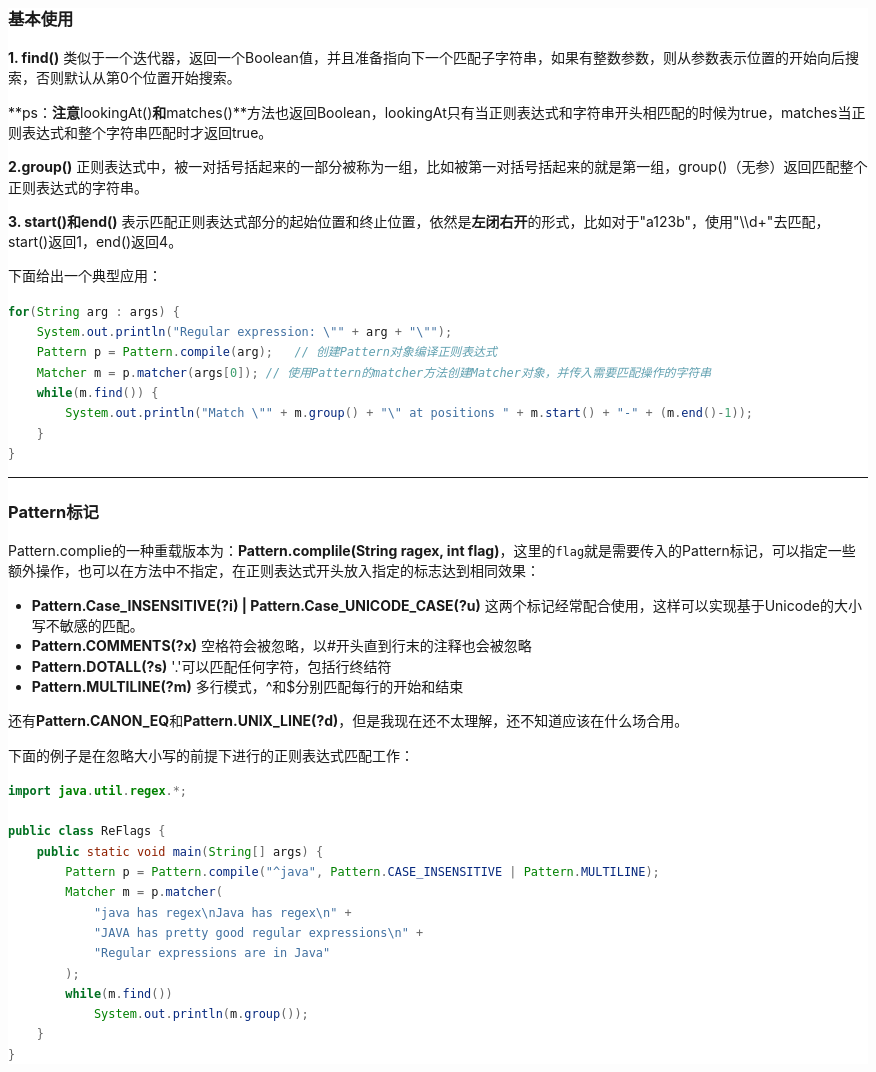 ### 基本使用

**1. find()** 类似于一个迭代器，返回一个Boolean值，并且准备指向下一个匹配子字符串，如果有整数参数，则从参数表示位置的开始向后搜索，否则默认从第0个位置开始搜索。

**ps：**注意**lookingAt()**和**matches()**方法也返回Boolean，lookingAt只有当正则表达式和字符串开头相匹配的时候为true，matches当正则表达式和整个字符串匹配时才返回true。

**2.group()** 正则表达式中，被一对括号括起来的一部分被称为一组，比如被第一对括号括起来的就是第一组，group()（无参）返回匹配整个正则表达式的字符串。

**3. start()和end()** 表示匹配正则表达式部分的起始位置和终止位置，依然是**左闭右开**的形式，比如对于"a123b"，使用"\\\d+"去匹配，start()返回1，end()返回4。

下面给出一个典型应用：

```java
for(String arg : args) {
    System.out.println("Regular expression: \"" + arg + "\"");
    Pattern p = Pattern.compile(arg);	// 创建Pattern对象编译正则表达式
    Matcher m = p.matcher(args[0]);	// 使用Pattern的matcher方法创建Matcher对象，并传入需要匹配操作的字符串
    while(m.find()) {
        System.out.println("Match \"" + m.group() + "\" at positions " + m.start() + "-" + (m.end()-1));
    }
}
```

---

### Pattern标记

Pattern.complie的一种重载版本为：**Pattern.complile(String ragex, int flag)**，这里的`flag`就是需要传入的Pattern标记，可以指定一些额外操作，也可以在方法中不指定，在正则表达式开头放入指定的标志达到相同效果：

- **Pattern.Case_INSENSITIVE(?i) | Pattern.Case_UNICODE_CASE(?u)**  这两个标记经常配合使用，这样可以实现基于Unicode的大小写不敏感的匹配。
- **Pattern.COMMENTS(?x)**  空格符会被忽略，以#开头直到行末的注释也会被忽略
- **Pattern.DOTALL(?s)** '.'可以匹配任何字符，包括行终结符
- **Pattern.MULTILINE(?m)** 多行模式，^和$分别匹配每行的开始和结束

还有**Pattern.CANON_EQ**和**Pattern.UNIX_LINE(?d)**，但是我现在还不太理解，还不知道应该在什么场合用。

下面的例子是在忽略大小写的前提下进行的正则表达式匹配工作：

```java ReFlags.java
import java.util.regex.*;

public class ReFlags {
    public static void main(String[] args) {
        Pattern p = Pattern.compile("^java", Pattern.CASE_INSENSITIVE | Pattern.MULTILINE);
        Matcher m = p.matcher(
            "java has regex\nJava has regex\n" +
            "JAVA has pretty good regular expressions\n" +
            "Regular expressions are in Java"
        );
        while(m.find())
            System.out.println(m.group());
    }
}
```
